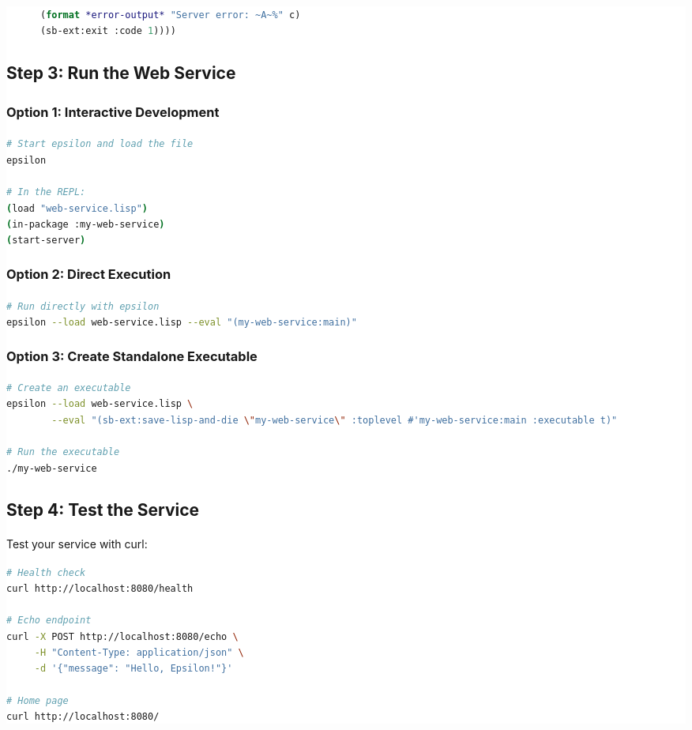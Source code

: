 ```lisp
      (format *error-output* "Server error: ~A~%" c)
      (sb-ext:exit :code 1))))
```

## Step 3: Run the Web Service

### Option 1: Interactive Development

```bash
# Start epsilon and load the file
epsilon

# In the REPL:
(load "web-service.lisp")
(in-package :my-web-service)
(start-server)
```

### Option 2: Direct Execution

```bash
# Run directly with epsilon
epsilon --load web-service.lisp --eval "(my-web-service:main)"
```

### Option 3: Create Standalone Executable

```bash
# Create an executable
epsilon --load web-service.lisp \
        --eval "(sb-ext:save-lisp-and-die \"my-web-service\" :toplevel #'my-web-service:main :executable t)"

# Run the executable
./my-web-service
```

## Step 4: Test the Service

Test your service with curl:

```bash
# Health check
curl http://localhost:8080/health

# Echo endpoint
curl -X POST http://localhost:8080/echo \
     -H "Content-Type: application/json" \
     -d '{"message": "Hello, Epsilon!"}'

# Home page
curl http://localhost:8080/
```
